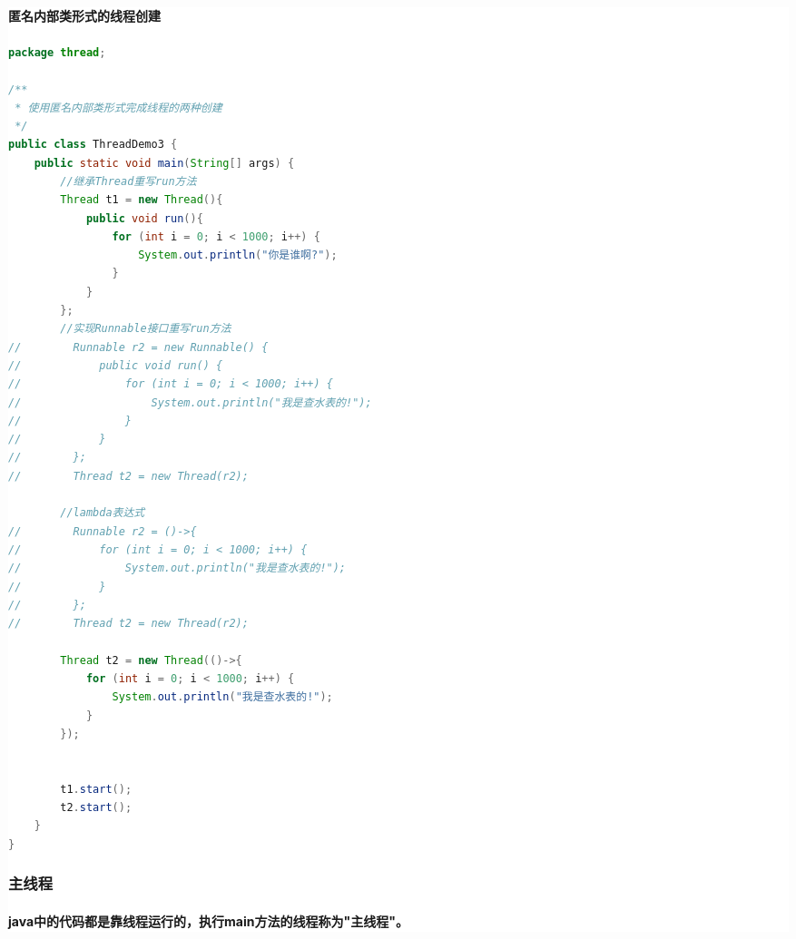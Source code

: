 ####  匿名内部类形式的线程创建

```java
package thread;

/**
 * 使用匿名内部类形式完成线程的两种创建
 */
public class ThreadDemo3 {
    public static void main(String[] args) {
        //继承Thread重写run方法
        Thread t1 = new Thread(){
            public void run(){
                for (int i = 0; i < 1000; i++) {
                    System.out.println("你是谁啊?");
                }
            }
        };
        //实现Runnable接口重写run方法
//        Runnable r2 = new Runnable() {
//            public void run() {
//                for (int i = 0; i < 1000; i++) {
//                    System.out.println("我是查水表的!");
//                }
//            }
//        };
//        Thread t2 = new Thread(r2);

        //lambda表达式
//        Runnable r2 = ()->{
//            for (int i = 0; i < 1000; i++) {
//                System.out.println("我是查水表的!");
//            }
//        };
//        Thread t2 = new Thread(r2);

        Thread t2 = new Thread(()->{
            for (int i = 0; i < 1000; i++) {
                System.out.println("我是查水表的!");
            }
        });


        t1.start();
        t2.start();
    }
}
```

### 主线程

#### java中的代码都是靠线程运行的，执行main方法的线程称为"主线程"。

